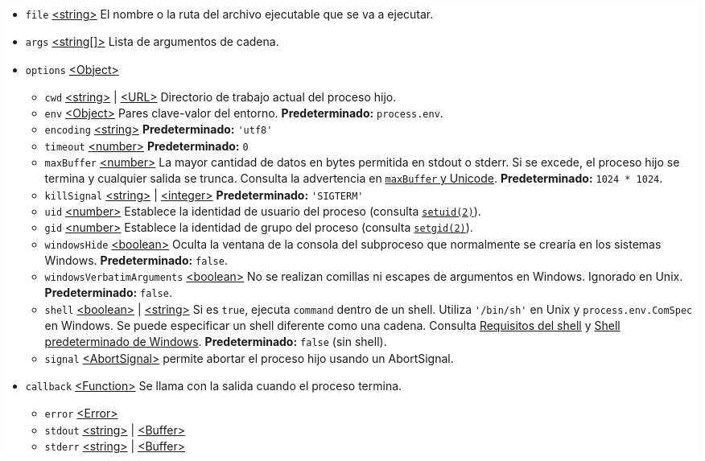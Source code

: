 - `file` [\<string\>](https://developer.mozilla.org/en-US/docs/Web/JavaScript/Data_structures#String_type) El nombre o la ruta del archivo ejecutable que se va a ejecutar.
- `args` [\<string[]\>](https://developer.mozilla.org/en-US/docs/Web/JavaScript/Data_structures#String_type) Lista de argumentos de cadena.
- `options` [\<Object\>](https://developer.mozilla.org/en-US/docs/Web/JavaScript/Reference/Global_Objects/Object)
    - `cwd` [\<string\>](https://developer.mozilla.org/en-US/docs/Web/JavaScript/Data_structures#String_type) | [\<URL\>](/es/nodejs/api/url#the-whatwg-url-api) Directorio de trabajo actual del proceso hijo.
    - `env` [\<Object\>](https://developer.mozilla.org/en-US/docs/Web/JavaScript/Reference/Global_Objects/Object) Pares clave-valor del entorno. **Predeterminado:** `process.env`.
    - `encoding` [\<string\>](https://developer.mozilla.org/en-US/docs/Web/JavaScript/Data_structures#String_type) **Predeterminado:** `'utf8'`
    - `timeout` [\<number\>](https://developer.mozilla.org/en-US/docs/Web/JavaScript/Data_structures#Number_type) **Predeterminado:** `0`
    - `maxBuffer` [\<number\>](https://developer.mozilla.org/en-US/docs/Web/JavaScript/Data_structures#Number_type) La mayor cantidad de datos en bytes permitida en stdout o stderr. Si se excede, el proceso hijo se termina y cualquier salida se trunca. Consulta la advertencia en [`maxBuffer` y Unicode](/es/nodejs/api/child_process#maxbuffer-and-unicode). **Predeterminado:** `1024 * 1024`.
    - `killSignal` [\<string\>](https://developer.mozilla.org/en-US/docs/Web/JavaScript/Data_structures#String_type) | [\<integer\>](https://developer.mozilla.org/en-US/docs/Web/JavaScript/Data_structures#Number_type) **Predeterminado:** `'SIGTERM'`
    - `uid` [\<number\>](https://developer.mozilla.org/en-US/docs/Web/JavaScript/Data_structures#Number_type) Establece la identidad de usuario del proceso (consulta [`setuid(2)`](http://man7.org/linux/man-pages/man2/setuid.2)).
    - `gid` [\<number\>](https://developer.mozilla.org/en-US/docs/Web/JavaScript/Data_structures#Number_type) Establece la identidad de grupo del proceso (consulta [`setgid(2)`](http://man7.org/linux/man-pages/man2/setgid.2)).
    - `windowsHide` [\<boolean\>](https://developer.mozilla.org/en-US/docs/Web/JavaScript/Data_structures#Boolean_type) Oculta la ventana de la consola del subproceso que normalmente se crearía en los sistemas Windows. **Predeterminado:** `false`.
    - `windowsVerbatimArguments` [\<boolean\>](https://developer.mozilla.org/en-US/docs/Web/JavaScript/Data_structures#Boolean_type) No se realizan comillas ni escapes de argumentos en Windows. Ignorado en Unix. **Predeterminado:** `false`.
    - `shell` [\<boolean\>](https://developer.mozilla.org/en-US/docs/Web/JavaScript/Data_structures#Boolean_type) | [\<string\>](https://developer.mozilla.org/en-US/docs/Web/JavaScript/Data_structures#String_type) Si es `true`, ejecuta `command` dentro de un shell. Utiliza `'/bin/sh'` en Unix y `process.env.ComSpec` en Windows. Se puede especificar un shell diferente como una cadena. Consulta [Requisitos del shell](/es/nodejs/api/child_process#shell-requirements) y [Shell predeterminado de Windows](/es/nodejs/api/child_process#default-windows-shell). **Predeterminado:** `false` (sin shell).
    - `signal` [\<AbortSignal\>](/es/nodejs/api/globals#class-abortsignal) permite abortar el proceso hijo usando un AbortSignal.
  
 
- `callback` [\<Function\>](https://developer.mozilla.org/en-US/docs/Web/JavaScript/Reference/Global_Objects/Function) Se llama con la salida cuando el proceso termina.
    - `error` [\<Error\>](https://developer.mozilla.org/en-US/docs/Web/JavaScript/Reference/Global_Objects/Error)
    - `stdout` [\<string\>](https://developer.mozilla.org/en-US/docs/Web/JavaScript/Data_structures#String_type) | [\<Buffer\>](/es/nodejs/api/buffer#class-buffer)
    - `stderr` [\<string\>](https://developer.mozilla.org/en-US/docs/Web/JavaScript/Data_structures#String_type) | [\<Buffer\>](/es/nodejs/api/buffer#class-buffer)
  